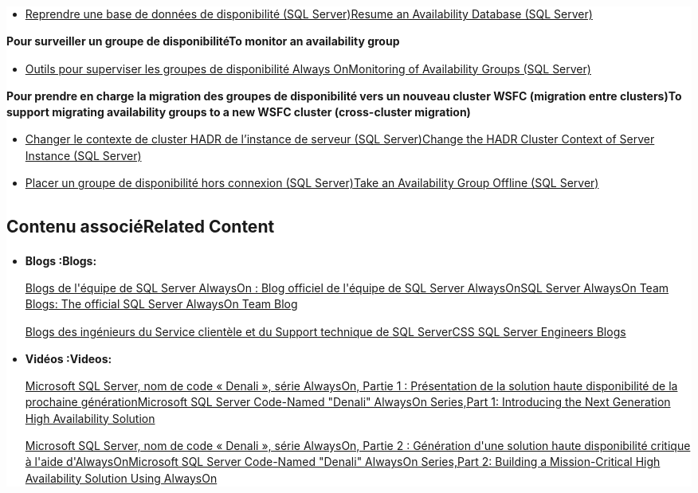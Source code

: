 -   [<span data-ttu-id="0cf7d-146">Reprendre une base de données de disponibilité &#40;SQL Server&#41;</span><span class="sxs-lookup"><span data-stu-id="0cf7d-146">Resume an Availability Database &#40;SQL Server&#41;</span></span>](resume-an-availability-database-sql-server.md)  
  
 <span data-ttu-id="0cf7d-147">**Pour surveiller un groupe de disponibilité**</span><span class="sxs-lookup"><span data-stu-id="0cf7d-147">**To monitor an availability group**</span></span>  
  
-   [<span data-ttu-id="0cf7d-148">Outils pour superviser les groupes de disponibilité Always On</span><span class="sxs-lookup"><span data-stu-id="0cf7d-148">Monitoring of Availability Groups &#40;SQL Server&#41;</span></span>](monitoring-of-availability-groups-sql-server.md)  
  
 <span data-ttu-id="0cf7d-149">**Pour prendre en charge la migration des groupes de disponibilité vers un nouveau cluster WSFC (migration entre clusters)**</span><span class="sxs-lookup"><span data-stu-id="0cf7d-149">**To support migrating availability groups to a new WSFC cluster (cross-cluster migration)**</span></span>  
  
-   [<span data-ttu-id="0cf7d-150">Changer le contexte de cluster HADR de l’instance de serveur &#40;SQL Server&#41;</span><span class="sxs-lookup"><span data-stu-id="0cf7d-150">Change the HADR Cluster Context of Server Instance &#40;SQL Server&#41;</span></span>](change-the-hadr-cluster-context-of-server-instance-sql-server.md)  
  
-   [<span data-ttu-id="0cf7d-151">Placer un groupe de disponibilité hors connexion &#40;SQL Server&#41;</span><span class="sxs-lookup"><span data-stu-id="0cf7d-151">Take an Availability Group Offline &#40;SQL Server&#41;</span></span>](../../take-an-availability-group-offline-sql-server.md)  
  
  
##  <a name="related-content"></a><a name="RelatedContent"></a> <span data-ttu-id="0cf7d-152">Contenu associé</span><span class="sxs-lookup"><span data-stu-id="0cf7d-152">Related Content</span></span>  
  
-   <span data-ttu-id="0cf7d-153">**Blogs :**</span><span class="sxs-lookup"><span data-stu-id="0cf7d-153">**Blogs:**</span></span>  
  
     [<span data-ttu-id="0cf7d-154">Blogs de l'équipe de SQL Server AlwaysOn : Blog officiel de l'équipe de SQL Server AlwaysOn</span><span class="sxs-lookup"><span data-stu-id="0cf7d-154">SQL Server AlwaysOn Team Blogs: The official SQL Server AlwaysOn Team Blog</span></span>](https://blogs.msdn.com/b/sqlalwayson/)  
  
     [<span data-ttu-id="0cf7d-155">Blogs des ingénieurs du Service clientèle et du Support technique de SQL Server</span><span class="sxs-lookup"><span data-stu-id="0cf7d-155">CSS SQL Server Engineers Blogs</span></span>](https://blogs.msdn.com/b/psssql/)  
  
-   <span data-ttu-id="0cf7d-156">**Vidéos :**</span><span class="sxs-lookup"><span data-stu-id="0cf7d-156">**Videos:**</span></span>  
  
     [<span data-ttu-id="0cf7d-157">Microsoft SQL Server, nom de code « Denali », série AlwaysOn, Partie 1 : Présentation de la solution haute disponibilité de la prochaine génération</span><span class="sxs-lookup"><span data-stu-id="0cf7d-157">Microsoft SQL Server Code-Named "Denali" AlwaysOn Series,Part 1: Introducing the Next Generation High Availability Solution</span></span>](https://channel9.msdn.com/Events/TechEd/NorthAmerica/2011/DBI302)  
  
     [<span data-ttu-id="0cf7d-158">Microsoft SQL Server, nom de code « Denali », série AlwaysOn, Partie 2 : Génération d'une solution haute disponibilité critique à l'aide d'AlwaysOn</span><span class="sxs-lookup"><span data-stu-id="0cf7d-158">Microsoft SQL Server Code-Named "Denali" AlwaysOn Series,Part 2: Building a Mission-Critical High Availability Solution Using AlwaysOn</span></span>](https://channel9.msdn.com/Events/TechEd/NorthAmerica/2011/DBI404)  
  